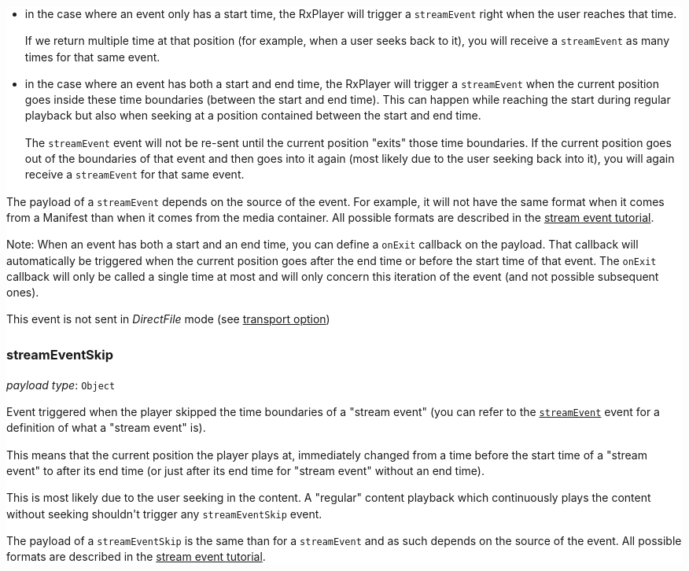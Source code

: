 - in the case where an event only has a start time, the RxPlayer will trigger
  a `streamEvent` right when the user reaches that time.

  If we return multiple time at that position (for example, when a user seeks
  back to it), you will receive a `streamEvent` as many times for that same
  event.

- in the case where an event has both a start and end time, the RxPlayer will
  trigger a `streamEvent` when the current position goes inside these time
  boundaries (between the start and end time).
  This can happen while reaching the start during regular playback but also
  when seeking at a position contained between the start and end time.

  The `streamEvent` event will not be re-sent until the current position
  "exits" those time boundaries. If the current position goes out of the
  boundaries of that event and then goes into it again (most likely due to the
  user seeking back into it), you will again receive a `streamEvent` for that
  same event.

The payload of a `streamEvent` depends on the source of the event. For example,
it will not have the same format when it comes from a Manifest than when it
comes from the media container.
All possible formats are described in the [stream event
tutorial](../Getting_Started/Tutorials/EventStream_Handling.md).

Note: When an event has both a start and an end time, you can define a `onExit`
callback on the payload. That callback will automatically be triggered when the
current position goes after the end time or before the start time of that event.
The `onExit` callback will only be called a single time at most and will only
concern this iteration of the event (and not possible subsequent ones).

<div class="warning">
This event is not sent in <i>DirectFile</i> mode (see
<a href="./Loading_a_Content.md#transport">transport option</a>)
</div>

### streamEventSkip

_payload type_: `Object`

Event triggered when the player skipped the time boundaries of a "stream event"
(you can refer to the [`streamEvent`](#streamevent) event for a
definition of what a "stream event" is).

This means that the current position the player plays at, immediately changed
from a time before the start time of a "stream event" to after its end time (or
just after its end time for "stream event" without an end time).

This is most likely due to the user seeking in the content. A "regular" content
playback which continuously plays the content without seeking shouldn't trigger
any `streamEventSkip` event.

The payload of a `streamEventSkip` is the same than for a `streamEvent` and as
such depends on the source of the event.
All possible formats are described in the [stream event
tutorial](../Getting_Started/Tutorials/EventStream_Handling.md).
